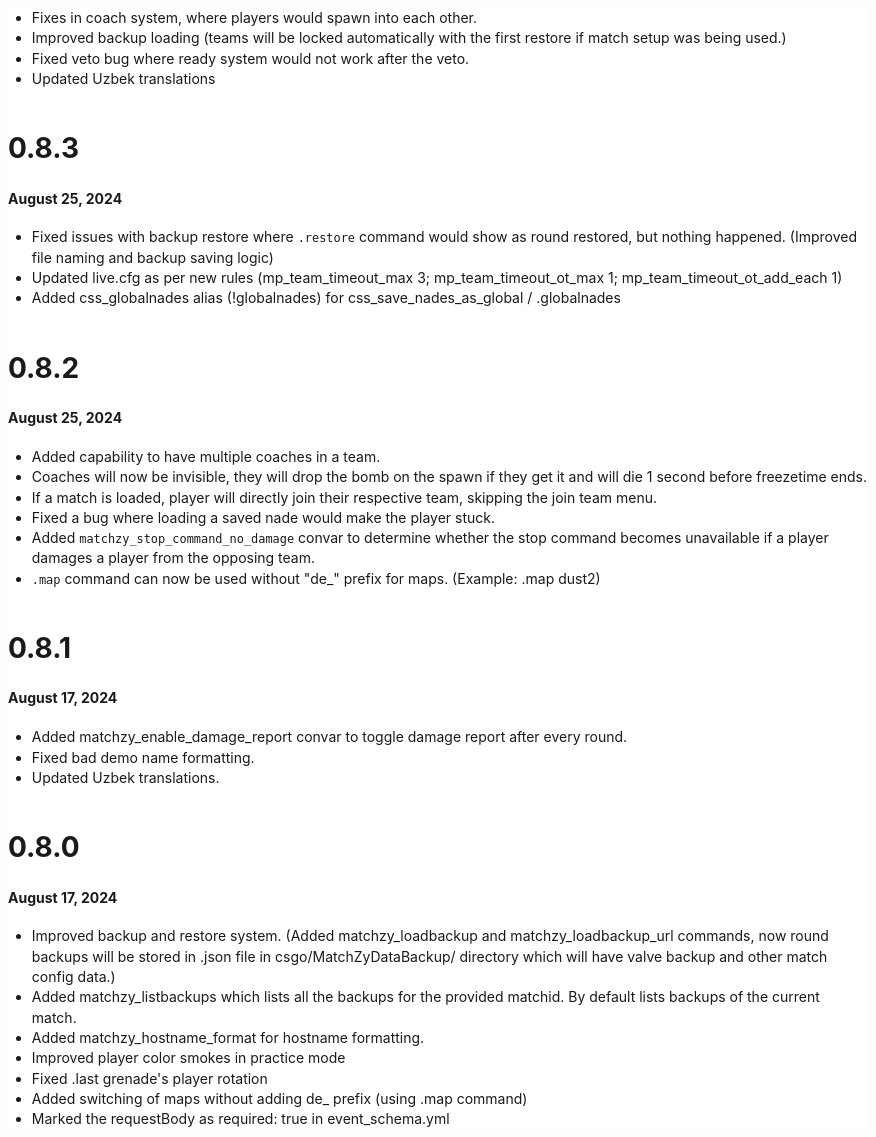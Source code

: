 - Fixes in coach system, where players would spawn into each other.
- Improved backup loading (teams will be locked automatically with the first restore if match setup was being used.)
- Fixed veto bug where ready system would not work after the veto.
- Updated Uzbek translations 

# 0.8.3

#### August 25, 2024

- Fixed issues with backup restore where `.restore` command would show as round restored, but nothing happened. (Improved file naming and backup saving logic)
- Updated live.cfg as per new rules (mp_team_timeout_max 3; mp_team_timeout_ot_max 1; mp_team_timeout_ot_add_each 1)
- Added css_globalnades alias (!globalnades) for css_save_nades_as_global / .globalnades

# 0.8.2

#### August 25, 2024

- Added capability to have multiple coaches in a team.
- Coaches will now be invisible, they will drop the bomb on the spawn if they get it and will die 1 second before freezetime ends.
- If a match is loaded, player will directly join their respective team, skipping the join team menu.
- Fixed a bug where loading a saved nade would make the player stuck.
- Added `matchzy_stop_command_no_damage` convar to determine whether the stop command becomes unavailable if a player damages a player from the opposing team.
- `.map` command can now be used without "de_" prefix for maps. (Example: .map dust2)

# 0.8.1

#### August 17, 2024

- Added matchzy_enable_damage_report convar to toggle damage report after every round.
- Fixed bad demo name formatting.
- Updated Uzbek translations.

# 0.8.0

#### August 17, 2024

- Improved backup and restore system. (Added matchzy_loadbackup and matchzy_loadbackup_url commands, now round backups will be stored in .json file in csgo/MatchZyDataBackup/ directory which will have valve backup and other match config data.)
- Added matchzy_listbackups which lists all the backups for the provided matchid. By default lists backups of the current match.
- Added matchzy_hostname_format for hostname formatting.
- Improved player color smokes in practice mode
- Fixed .last grenade's player rotation
- Added switching of maps without adding de_ prefix (using .map command)
- Marked the requestBody as required: true in event_schema.yml
